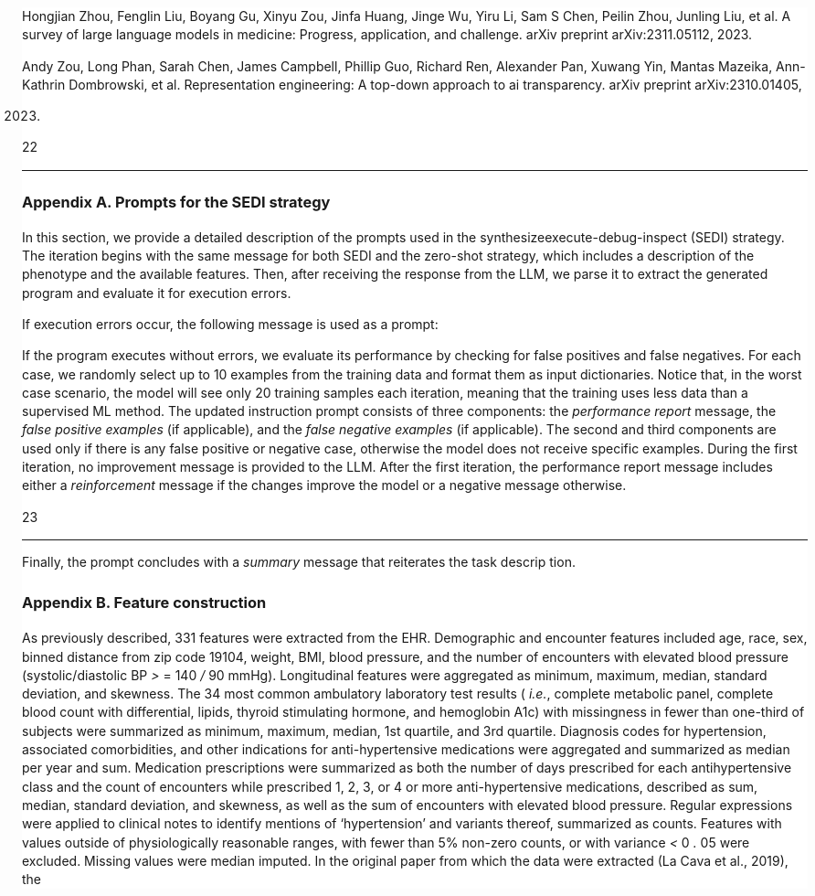 Hongjian Zhou, Fenglin Liu, Boyang Gu, Xinyu Zou, Jinfa Huang, Jinge Wu, Yiru Li, Sam S
Chen, Peilin Zhou, Junling Liu, et al. A survey of large language models in medicine:
Progress, application, and challenge. arXiv preprint arXiv:2311.05112, 2023.

Andy Zou, Long Phan, Sarah Chen, James Campbell, Phillip Guo, Richard Ren, Alexander
Pan, Xuwang Yin, Mantas Mazeika, Ann-Kathrin Dombrowski, et al. Representation
engineering: A top-down approach to ai transparency. arXiv preprint arXiv:2310.01405,

2023.

22


-----

### **Appendix A. Prompts for the SEDI strategy**

In this section, we provide a detailed description of the prompts used in the synthesizeexecute-debug-inspect (SEDI) strategy.
The iteration begins with the same message for both SEDI and the zero-shot strategy,
which includes a description of the phenotype and the available features. Then, after
receiving the response from the LLM, we parse it to extract the generated program and
evaluate it for execution errors.

If execution errors occur, the following message is used as a prompt:

If the program executes without errors, we evaluate its performance by checking for
false positives and false negatives. For each case, we randomly select up to 10 examples
from the training data and format them as input dictionaries. Notice that, in the worst
case scenario, the model will see only 20 training samples each iteration, meaning that the
training uses less data than a supervised ML method.
The updated instruction prompt consists of three components: the *performance report*
message, the *false positive examples* (if applicable), and the *false negative examples* (if
applicable). The second and third components are used only if there is any false positive
or negative case, otherwise the model does not receive specific examples. During the first
iteration, no improvement message is provided to the LLM. After the first iteration, the
performance report message includes either a *reinforcement* message if the changes improve
the model or a negative message otherwise.

23


-----

Finally, the prompt concludes with a *summary* message that reiterates the task descrip
tion.
### **Appendix B. Feature construction**

As previously described, 331 features were extracted from the EHR. Demographic and
encounter features included age, race, sex, binned distance from zip code 19104, weight,
BMI, blood pressure, and the number of encounters with elevated blood pressure (systolic/diastolic BP *>* = 140 */* 90 mmHg). Longitudinal features were aggregated as minimum,
maximum, median, standard deviation, and skewness.
The 34 most common ambulatory laboratory test results ( *i.e.*, complete metabolic panel,
complete blood count with differential, lipids, thyroid stimulating hormone, and hemoglobin
A1c) with missingness in fewer than one-third of subjects were summarized as minimum,
maximum, median, 1st quartile, and 3rd quartile. Diagnosis codes for hypertension, associated comorbidities, and other indications for anti-hypertensive medications were aggregated
and summarized as median per year and sum. Medication prescriptions were summarized as
both the number of days prescribed for each antihypertensive class and the count of encounters while prescribed 1, 2, 3, or 4 or more anti-hypertensive medications, described as sum,
median, standard deviation, and skewness, as well as the sum of encounters with elevated
blood pressure. Regular expressions were applied to clinical notes to identify mentions of
‘hypertension’ and variants thereof, summarized as counts.
Features with values outside of physiologically reasonable ranges, with fewer than 5%
non-zero counts, or with variance *<* 0 *.* 05 were excluded. Missing values were median imputed.
In the original paper from which the data were extracted (La Cava et al., 2019), the